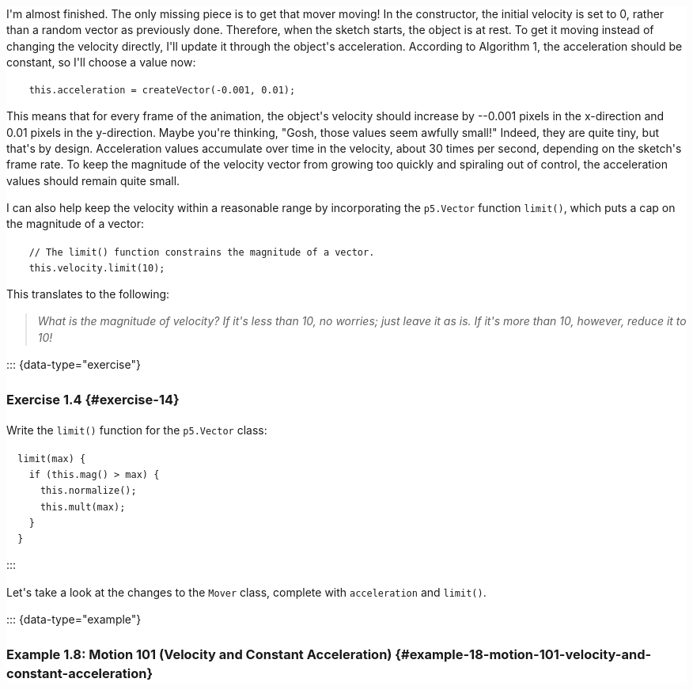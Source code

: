 I'm almost finished. The only missing piece is to get that mover moving!
In the constructor, the initial velocity is set to 0, rather than a
random vector as previously done. Therefore, when the sketch starts, the
object is at rest. To get it moving instead of changing the velocity
directly, I'll update it through the object's acceleration. According to
Algorithm 1, the acceleration should be constant, so I'll choose a value
now:

``` {.codesplit code-language="javascript"}
    this.acceleration = createVector(-0.001, 0.01);
```

This means that for every frame of the animation, the object's velocity
should increase by --0.001 pixels in the x-direction and 0.01 pixels in
the y-direction. Maybe you're thinking, "Gosh, those values seem awfully
small!" Indeed, they are quite tiny, but that's by design. Acceleration
values accumulate over time in the velocity, about 30 times per second,
depending on the sketch's frame rate. To keep the magnitude of the
velocity vector from growing too quickly and spiraling out of control,
the acceleration values should remain quite small.

I can also help keep the velocity within a reasonable range by
incorporating the `p5.Vector` function `limit()`, which puts a cap on
the magnitude of a vector:

``` {.codesplit code-language="javascript"}
    // The limit() function constrains the magnitude of a vector.
    this.velocity.limit(10);
```

This translates to the following:

> *What is the magnitude of* *velocity? If it's less than 10, no
> worries; just leave it as is. If it's more than 10, however, reduce it
> to 10!*

::: {data-type="exercise"}
### Exercise 1.4 {#exercise-14}

Write the `limit()` function for the `p5.Vector` class:

``` {.codesplit code-language="javascript"}
  limit(max) {
    if (this.mag() > max) {
      this.normalize();
      this.mult(max);
    }
  }
```
:::

Let's take a look at the changes to the `Mover` class, complete with
`acceleration` and `limit()`.

::: {data-type="example"}
### Example 1.8: Motion 101 (Velocity and Constant Acceleration) {#example-18-motion-101-velocity-and-constant-acceleration}
